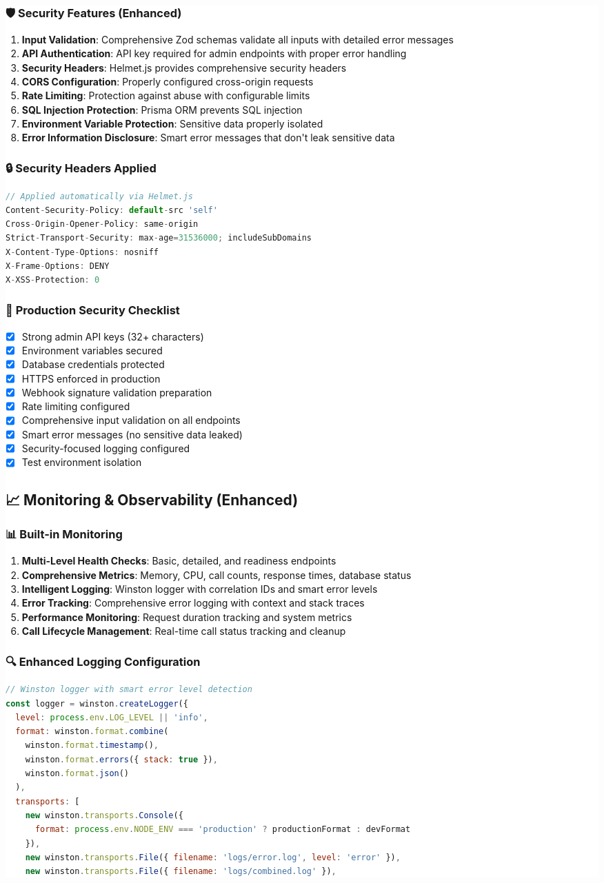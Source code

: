 ### 🛡️ **Security Features (Enhanced)**

1. **Input Validation**: Comprehensive Zod schemas validate all inputs with detailed error messages
2. **API Authentication**: API key required for admin endpoints with proper error handling
3. **Security Headers**: Helmet.js provides comprehensive security headers
4. **CORS Configuration**: Properly configured cross-origin requests
5. **Rate Limiting**: Protection against abuse with configurable limits
6. **SQL Injection Protection**: Prisma ORM prevents SQL injection
7. **Environment Variable Protection**: Sensitive data properly isolated
8. **Error Information Disclosure**: Smart error messages that don't leak sensitive data

### 🔒 **Security Headers Applied**

```javascript
// Applied automatically via Helmet.js
Content-Security-Policy: default-src 'self'
Cross-Origin-Opener-Policy: same-origin
Strict-Transport-Security: max-age=31536000; includeSubDomains
X-Content-Type-Options: nosniff
X-Frame-Options: DENY
X-XSS-Protection: 0
```

### 🚨 **Production Security Checklist**

- [x] Strong admin API keys (32+ characters)
- [x] Environment variables secured
- [x] Database credentials protected  
- [x] HTTPS enforced in production
- [x] Webhook signature validation preparation
- [x] Rate limiting configured
- [x] Comprehensive input validation on all endpoints
- [x] Smart error messages (no sensitive data leaked)
- [x] Security-focused logging configured
- [x] Test environment isolation

## 📈 **Monitoring & Observability (Enhanced)**

### 📊 **Built-in Monitoring**

1. **Multi-Level Health Checks**: Basic, detailed, and readiness endpoints
2. **Comprehensive Metrics**: Memory, CPU, call counts, response times, database status
3. **Intelligent Logging**: Winston logger with correlation IDs and smart error levels
4. **Error Tracking**: Comprehensive error logging with context and stack traces
5. **Performance Monitoring**: Request duration tracking and system metrics
6. **Call Lifecycle Management**: Real-time call status tracking and cleanup

### 🔍 **Enhanced Logging Configuration**

```javascript
// Winston logger with smart error level detection
const logger = winston.createLogger({
  level: process.env.LOG_LEVEL || 'info',
  format: winston.format.combine(
    winston.format.timestamp(),
    winston.format.errors({ stack: true }),
    winston.format.json()
  ),
  transports: [
    new winston.transports.Console({
      format: process.env.NODE_ENV === 'production' ? productionFormat : devFormat
    }),
    new winston.transports.File({ filename: 'logs/error.log', level: 'error' }),
    new winston.transports.File({ filename: 'logs/combined.log' }),
```
